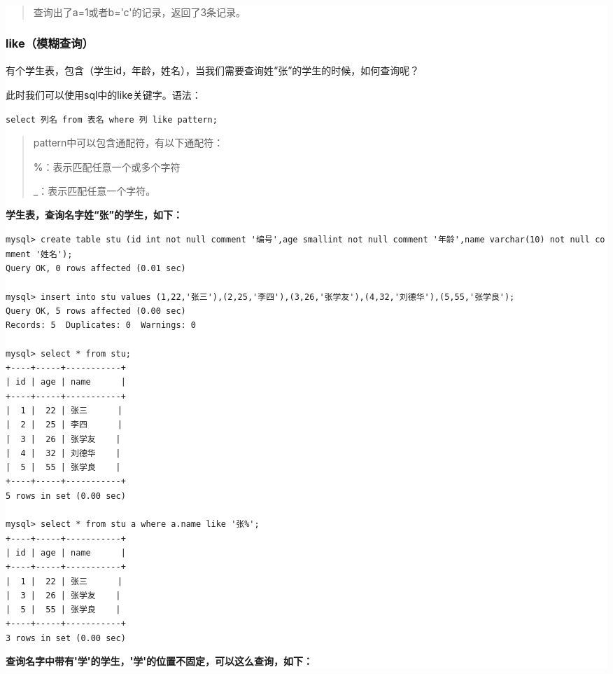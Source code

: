 ```
```

> 查询出了a=1或者b='c'的记录，返回了3条记录。

### like（模糊查询）

有个学生表，包含（学生id，年龄，姓名），当我们需要查询姓“张”的学生的时候，如何查询呢？

此时我们可以使用sql中的like关键字。语法：

```
select 列名 from 表名 where 列 like pattern;
```

> pattern中可以包含通配符，有以下通配符：
>
> %：表示匹配任意一个或多个字符
>
> _：表示匹配任意一个字符。

**学生表，查询名字姓“张”的学生，如下：**

```
mysql> create table stu (id int not null comment '编号',age smallint not null comment '年龄',name varchar(10) not null comment '姓名');
Query OK, 0 rows affected (0.01 sec)

mysql> insert into stu values (1,22,'张三'),(2,25,'李四'),(3,26,'张学友'),(4,32,'刘德华'),(5,55,'张学良');
Query OK, 5 rows affected (0.00 sec)
Records: 5  Duplicates: 0  Warnings: 0

mysql> select * from stu;
+----+-----+-----------+
| id | age | name      |
+----+-----+-----------+
|  1 |  22 | 张三      |
|  2 |  25 | 李四      |
|  3 |  26 | 张学友    |
|  4 |  32 | 刘德华    |
|  5 |  55 | 张学良    |
+----+-----+-----------+
5 rows in set (0.00 sec)

mysql> select * from stu a where a.name like '张%';
+----+-----+-----------+
| id | age | name      |
+----+-----+-----------+
|  1 |  22 | 张三      |
|  3 |  26 | 张学友    |
|  5 |  55 | 张学良    |
+----+-----+-----------+
3 rows in set (0.00 sec)
```

**查询名字中带有'学'的学生，'学'的位置不固定，可以这么查询，如下：**
